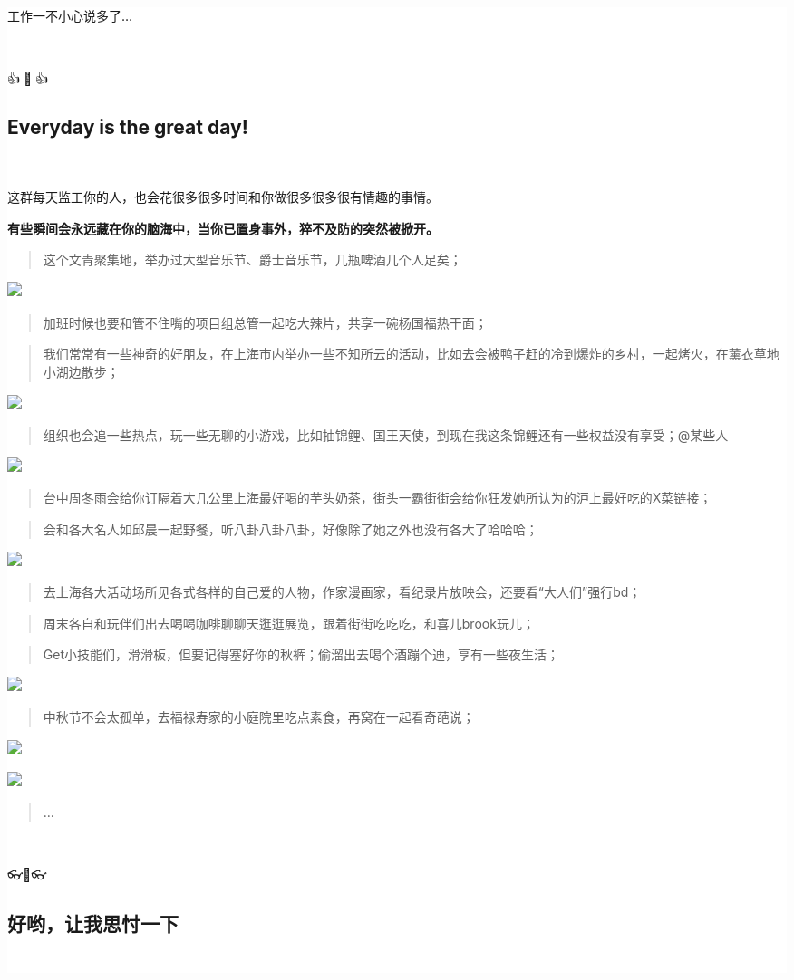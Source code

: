 工作一不小心说多了…

<br/>

👍 🤗 👍

## Everyday is **the** great day!

<br/>

这群每天监工你的人，也会花很多很多时间和你做很多很多很有情趣的事情。

**有些瞬间会永远藏在你的脑海中，当你已置身事外，猝不及防的突然被掀开。**


>这个文青聚集地，举办过大型音乐节、爵士音乐节，几瓶啤酒几个人足矣；

![](https://ws1.sinaimg.cn/large/006tNc79gy1fzmbmwwjsmj31400u0779.jpg)

>加班时候也要和管不住嘴的项目组总管一起吃大辣片，共享一碗杨国福热干面；

>我们常常有一些神奇的好朋友，在上海市内举办一些不知所云的活动，比如去会被鸭子赶的冷到爆炸的乡村，一起烤火，在薰衣草地小湖边散步；

![](https://ws1.sinaimg.cn/large/006tNc79gy1fzmbmyorcrj31430u0wfp.jpg)

>组织也会追一些热点，玩一些无聊的小游戏，比如抽锦鲤、国王天使，到现在我这条锦鲤还有一些权益没有享受；@某些人

![](https://ws2.sinaimg.cn/large/006tNc79gy1fzmbn0dwgnj31430u0mzm.jpg)

>台中周冬雨会给你订隔着大几公里上海最好喝的芋头奶茶，街头一霸街街会给你狂发她所认为的沪上最好吃的X菜链接；

>会和各大名人如邱晨一起野餐，听八卦八卦八卦，好像除了她之外也没有各大了哈哈哈；

![](https://ws1.sinaimg.cn/large/006tNc79gy1fzmbn1xsj7j31430u079o.jpg)

>去上海各大活动场所见各式各样的自己爱的人物，作家漫画家，看纪录片放映会，还要看“大人们”强行bd；

>周末各自和玩伴们出去喝喝咖啡聊聊天逛逛展览，跟着街街吃吃吃，和喜儿brook玩儿；

>Get小技能们，滑滑板，但要记得塞好你的秋裤；偷溜出去喝个酒蹦个迪，享有一些夜生活；

![](https://ws4.sinaimg.cn/large/006tNc79gy1fzmbmv5g4vj31430u0n0f.jpg)

>中秋节不会太孤单，去福禄寿家的小庭院里吃点素食，再窝在一起看奇葩说；

![](https://ws3.sinaimg.cn/large/006tNc79gy1fzmbn3aqsij31400u0afc.jpg)

![](https://ws1.sinaimg.cn/large/006tNc79gy1fzmbn53i1qj31400u00xw.jpg)

>…

<br/>

👓🤕👓

## 好哟，让我思忖一下

<br/>
